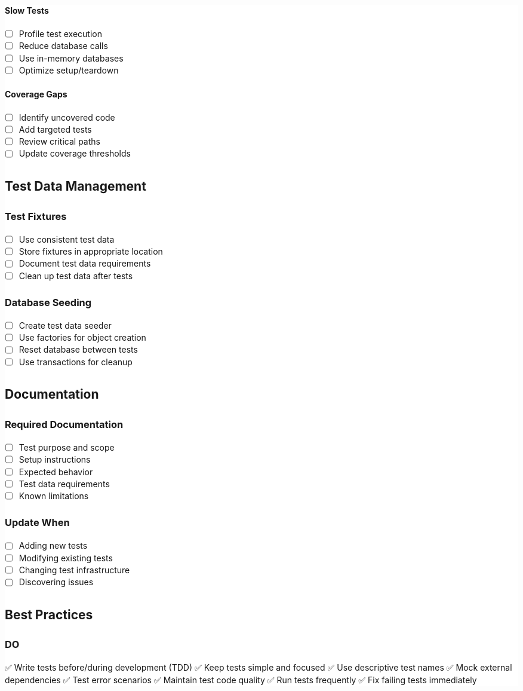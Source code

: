 #### Slow Tests
- [ ] Profile test execution
- [ ] Reduce database calls
- [ ] Use in-memory databases
- [ ] Optimize setup/teardown

#### Coverage Gaps
- [ ] Identify uncovered code
- [ ] Add targeted tests
- [ ] Review critical paths
- [ ] Update coverage thresholds

## Test Data Management

### Test Fixtures

- [ ] Use consistent test data
- [ ] Store fixtures in appropriate location
- [ ] Document test data requirements
- [ ] Clean up test data after tests

### Database Seeding

- [ ] Create test data seeder
- [ ] Use factories for object creation
- [ ] Reset database between tests
- [ ] Use transactions for cleanup

## Documentation

### Required Documentation

- [ ] Test purpose and scope
- [ ] Setup instructions
- [ ] Expected behavior
- [ ] Test data requirements
- [ ] Known limitations

### Update When

- [ ] Adding new tests
- [ ] Modifying existing tests
- [ ] Changing test infrastructure
- [ ] Discovering issues

## Best Practices

### DO

✅ Write tests before/during development (TDD)
✅ Keep tests simple and focused
✅ Use descriptive test names
✅ Mock external dependencies
✅ Test error scenarios
✅ Maintain test code quality
✅ Run tests frequently
✅ Fix failing tests immediately
